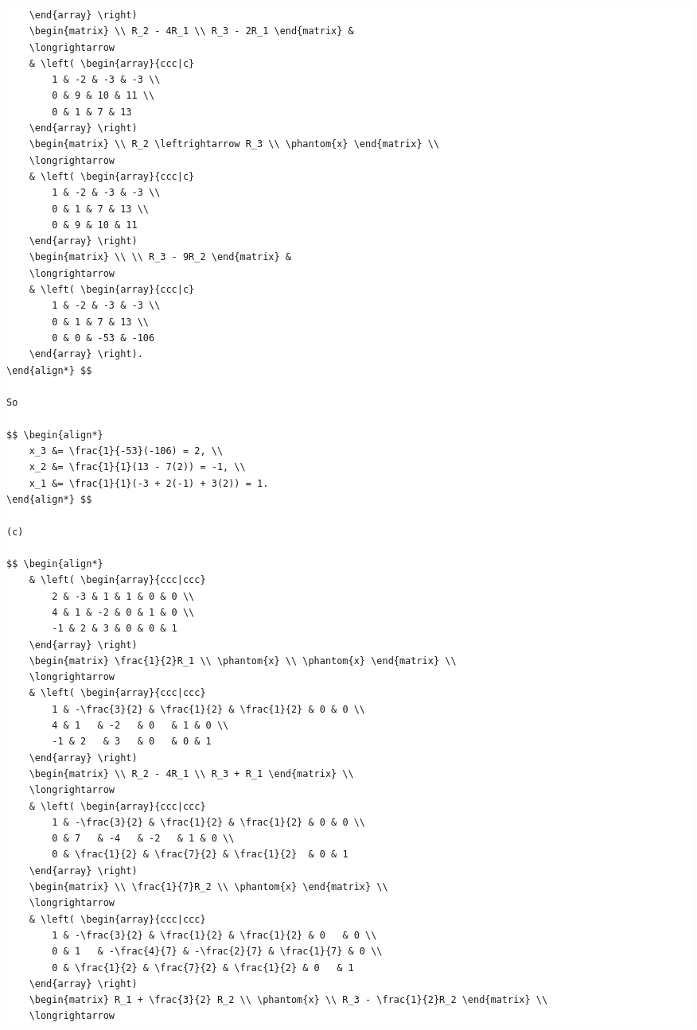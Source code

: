 ```{dropdown} Solution
    \end{array} \right)
    \begin{matrix} \\ R_2 - 4R_1 \\ R_3 - 2R_1 \end{matrix} &
    \longrightarrow
    & \left( \begin{array}{ccc|c}
        1 & -2 & -3 & -3 \\
        0 & 9 & 10 & 11 \\
        0 & 1 & 7 & 13
    \end{array} \right)
    \begin{matrix} \\ R_2 \leftrightarrow R_3 \\ \phantom{x} \end{matrix} \\
    \longrightarrow
    & \left( \begin{array}{ccc|c}
        1 & -2 & -3 & -3 \\
        0 & 1 & 7 & 13 \\
        0 & 9 & 10 & 11
    \end{array} \right)
    \begin{matrix} \\ \\ R_3 - 9R_2 \end{matrix} &
    \longrightarrow
    & \left( \begin{array}{ccc|c}
        1 & -2 & -3 & -3 \\
        0 & 1 & 7 & 13 \\
        0 & 0 & -53 & -106
    \end{array} \right).
\end{align*} $$

So

$$ \begin{align*}
    x_3 &= \frac{1}{-53}(-106) = 2, \\
    x_2 &= \frac{1}{1}(13 - 7(2)) = -1, \\
    x_1 &= \frac{1}{1}(-3 + 2(-1) + 3(2)) = 1.
\end{align*} $$

(c)

$$ \begin{align*}
    & \left( \begin{array}{ccc|ccc}
        2 & -3 & 1 & 1 & 0 & 0 \\
        4 & 1 & -2 & 0 & 1 & 0 \\
        -1 & 2 & 3 & 0 & 0 & 1
    \end{array} \right)
    \begin{matrix} \frac{1}{2}R_1 \\ \phantom{x} \\ \phantom{x} \end{matrix} \\
    \longrightarrow
    & \left( \begin{array}{ccc|ccc}
        1 & -\frac{3}{2} & \frac{1}{2} & \frac{1}{2} & 0 & 0 \\
        4 & 1   & -2   & 0   & 1 & 0 \\
        -1 & 2   & 3   & 0   & 0 & 1
    \end{array} \right)
    \begin{matrix} \\ R_2 - 4R_1 \\ R_3 + R_1 \end{matrix} \\
    \longrightarrow
    & \left( \begin{array}{ccc|ccc}
        1 & -\frac{3}{2} & \frac{1}{2} & \frac{1}{2} & 0 & 0 \\
        0 & 7   & -4   & -2   & 1 & 0 \\
        0 & \frac{1}{2} & \frac{7}{2} & \frac{1}{2}  & 0 & 1
    \end{array} \right)
    \begin{matrix} \\ \frac{1}{7}R_2 \\ \phantom{x} \end{matrix} \\
    \longrightarrow
    & \left( \begin{array}{ccc|ccc}
        1 & -\frac{3}{2} & \frac{1}{2} & \frac{1}{2} & 0   & 0 \\
        0 & 1   & -\frac{4}{7} & -\frac{2}{7} & \frac{1}{7} & 0 \\
        0 & \frac{1}{2} & \frac{7}{2} & \frac{1}{2} & 0   & 1
    \end{array} \right)
    \begin{matrix} R_1 + \frac{3}{2} R_2 \\ \phantom{x} \\ R_3 - \frac{1}{2}R_2 \end{matrix} \\
    \longrightarrow
```